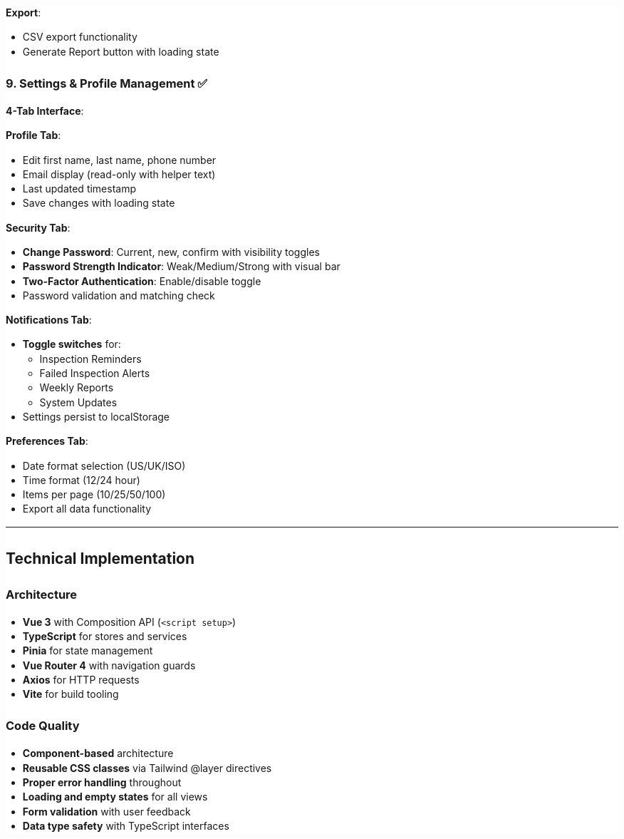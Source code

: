 **Export**:
- CSV export functionality
- Generate Report button with loading state

### 9. Settings & Profile Management ✅
**4-Tab Interface**:

**Profile Tab**:
- Edit first name, last name, phone number
- Email display (read-only with helper text)
- Last updated timestamp
- Save changes with loading state

**Security Tab**:
- **Change Password**: Current, new, confirm with visibility toggles
- **Password Strength Indicator**: Weak/Medium/Strong with visual bar
- **Two-Factor Authentication**: Enable/disable toggle
- Password validation and matching check

**Notifications Tab**:
- **Toggle switches** for:
  - Inspection Reminders
  - Failed Inspection Alerts
  - Weekly Reports
  - System Updates
- Settings persist to localStorage

**Preferences Tab**:
- Date format selection (US/UK/ISO)
- Time format (12/24 hour)
- Items per page (10/25/50/100)
- Export all data functionality

---

## Technical Implementation

### Architecture
- **Vue 3** with Composition API (`<script setup>`)
- **TypeScript** for stores and services
- **Pinia** for state management
- **Vue Router 4** with navigation guards
- **Axios** for HTTP requests
- **Vite** for build tooling

### Code Quality
- **Component-based** architecture
- **Reusable CSS classes** via Tailwind @layer directives
- **Proper error handling** throughout
- **Loading and empty states** for all views
- **Form validation** with user feedback
- **Data type safety** with TypeScript interfaces
